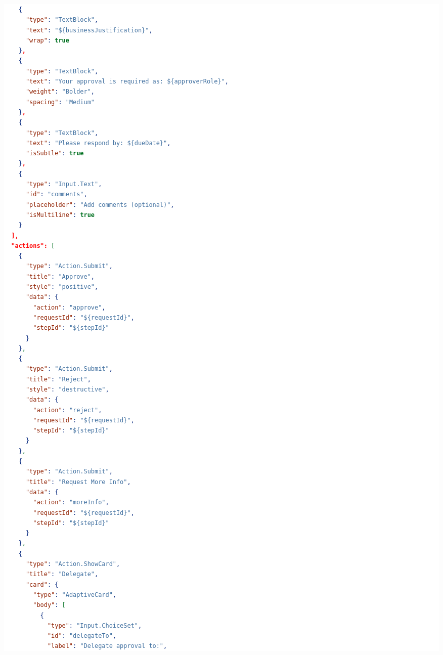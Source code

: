 ```json
    {
      "type": "TextBlock",
      "text": "${businessJustification}",
      "wrap": true
    },
    {
      "type": "TextBlock",
      "text": "Your approval is required as: ${approverRole}",
      "weight": "Bolder",
      "spacing": "Medium"
    },
    {
      "type": "TextBlock",
      "text": "Please respond by: ${dueDate}",
      "isSubtle": true
    },
    {
      "type": "Input.Text",
      "id": "comments",
      "placeholder": "Add comments (optional)",
      "isMultiline": true
    }
  ],
  "actions": [
    {
      "type": "Action.Submit",
      "title": "Approve",
      "style": "positive",
      "data": {
        "action": "approve",
        "requestId": "${requestId}",
        "stepId": "${stepId}"
      }
    },
    {
      "type": "Action.Submit",
      "title": "Reject",
      "style": "destructive",
      "data": {
        "action": "reject",
        "requestId": "${requestId}",
        "stepId": "${stepId}"
      }
    },
    {
      "type": "Action.Submit",
      "title": "Request More Info",
      "data": {
        "action": "moreInfo",
        "requestId": "${requestId}",
        "stepId": "${stepId}"
      }
    },
    {
      "type": "Action.ShowCard",
      "title": "Delegate",
      "card": {
        "type": "AdaptiveCard",
        "body": [
          {
            "type": "Input.ChoiceSet",
            "id": "delegateTo",
            "label": "Delegate approval to:",
```